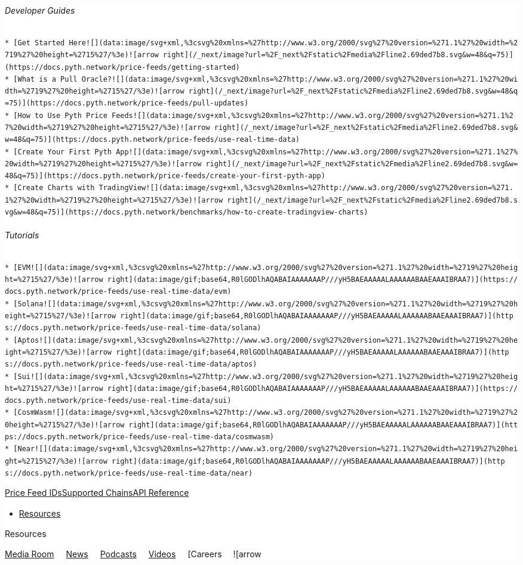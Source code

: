 ###### Developer Guides

    * [Get Started Here![](data:image/svg+xml,%3csvg%20xmlns=%27http://www.w3.org/2000/svg%27%20version=%271.1%27%20width=%2719%27%20height=%2715%27/%3e)![arrow right](/_next/image?url=%2F_next%2Fstatic%2Fmedia%2Fline2.69ded7b8.svg&w=48&q=75)](https://docs.pyth.network/price-feeds/getting-started)
    * [What is a Pull Oracle?![](data:image/svg+xml,%3csvg%20xmlns=%27http://www.w3.org/2000/svg%27%20version=%271.1%27%20width=%2719%27%20height=%2715%27/%3e)![arrow right](/_next/image?url=%2F_next%2Fstatic%2Fmedia%2Fline2.69ded7b8.svg&w=48&q=75)](https://docs.pyth.network/price-feeds/pull-updates)
    * [How to Use Pyth Price Feeds![](data:image/svg+xml,%3csvg%20xmlns=%27http://www.w3.org/2000/svg%27%20version=%271.1%27%20width=%2719%27%20height=%2715%27/%3e)![arrow right](/_next/image?url=%2F_next%2Fstatic%2Fmedia%2Fline2.69ded7b8.svg&w=48&q=75)](https://docs.pyth.network/price-feeds/use-real-time-data)
    * [Create Your First Pyth App![](data:image/svg+xml,%3csvg%20xmlns=%27http://www.w3.org/2000/svg%27%20version=%271.1%27%20width=%2719%27%20height=%2715%27/%3e)![arrow right](/_next/image?url=%2F_next%2Fstatic%2Fmedia%2Fline2.69ded7b8.svg&w=48&q=75)](https://docs.pyth.network/price-feeds/create-your-first-pyth-app)
    * [Create Charts with TradingView![](data:image/svg+xml,%3csvg%20xmlns=%27http://www.w3.org/2000/svg%27%20version=%271.1%27%20width=%2719%27%20height=%2715%27/%3e)![arrow right](/_next/image?url=%2F_next%2Fstatic%2Fmedia%2Fline2.69ded7b8.svg&w=48&q=75)](https://docs.pyth.network/benchmarks/how-to-create-tradingview-charts)

###### Tutorials

    * [EVM![](data:image/svg+xml,%3csvg%20xmlns=%27http://www.w3.org/2000/svg%27%20version=%271.1%27%20width=%2719%27%20height=%2715%27/%3e)![arrow right](data:image/gif;base64,R0lGODlhAQABAIAAAAAAAP///yH5BAEAAAAALAAAAAABAAEAAAIBRAA7)](https://docs.pyth.network/price-feeds/use-real-time-data/evm)
    * [Solana![](data:image/svg+xml,%3csvg%20xmlns=%27http://www.w3.org/2000/svg%27%20version=%271.1%27%20width=%2719%27%20height=%2715%27/%3e)![arrow right](data:image/gif;base64,R0lGODlhAQABAIAAAAAAAP///yH5BAEAAAAALAAAAAABAAEAAAIBRAA7)](https://docs.pyth.network/price-feeds/use-real-time-data/solana)
    * [Aptos![](data:image/svg+xml,%3csvg%20xmlns=%27http://www.w3.org/2000/svg%27%20version=%271.1%27%20width=%2719%27%20height=%2715%27/%3e)![arrow right](data:image/gif;base64,R0lGODlhAQABAIAAAAAAAP///yH5BAEAAAAALAAAAAABAAEAAAIBRAA7)](https://docs.pyth.network/price-feeds/use-real-time-data/aptos)
    * [Sui![](data:image/svg+xml,%3csvg%20xmlns=%27http://www.w3.org/2000/svg%27%20version=%271.1%27%20width=%2719%27%20height=%2715%27/%3e)![arrow right](data:image/gif;base64,R0lGODlhAQABAIAAAAAAAP///yH5BAEAAAAALAAAAAABAAEAAAIBRAA7)](https://docs.pyth.network/price-feeds/use-real-time-data/sui)
    * [CosmWasm![](data:image/svg+xml,%3csvg%20xmlns=%27http://www.w3.org/2000/svg%27%20version=%271.1%27%20width=%2719%27%20height=%2715%27/%3e)![arrow right](data:image/gif;base64,R0lGODlhAQABAIAAAAAAAP///yH5BAEAAAAALAAAAAABAAEAAAIBRAA7)](https://docs.pyth.network/price-feeds/use-real-time-data/cosmwasm)
    * [Near![](data:image/svg+xml,%3csvg%20xmlns=%27http://www.w3.org/2000/svg%27%20version=%271.1%27%20width=%2719%27%20height=%2715%27/%3e)![arrow right](data:image/gif;base64,R0lGODlhAQABAIAAAAAAAP///yH5BAEAAAAALAAAAAABAAEAAAIBRAA7)](https://docs.pyth.network/price-feeds/use-real-time-data/near)

[Price Feed IDs](/developers/price-feed-ids)[Supported
Chains](https://docs.pyth.network/price-feeds/contract-addresses)[API
Reference](https://docs.pyth.network/price-feeds/api-reference)

  * [Resources ](/data-driven)

Resources

[Media
Room![](data:image/svg+xml,%3csvg%20xmlns=%27http://www.w3.org/2000/svg%27%20version=%271.1%27%20width=%2719%27%20height=%2715%27/%3e)![arrow
right](data:image/gif;base64,R0lGODlhAQABAIAAAAAAAP///yH5BAEAAAAALAAAAAABAAEAAAIBRAA7)](/mediaroom)[News![](data:image/svg+xml,%3csvg%20xmlns=%27http://www.w3.org/2000/svg%27%20version=%271.1%27%20width=%2719%27%20height=%2715%27/%3e)![arrow
right](data:image/gif;base64,R0lGODlhAQABAIAAAAAAAP///yH5BAEAAAAALAAAAAABAAEAAAIBRAA7)](/mediaroom/news)[Podcasts![](data:image/svg+xml,%3csvg%20xmlns=%27http://www.w3.org/2000/svg%27%20version=%271.1%27%20width=%2719%27%20height=%2715%27/%3e)![arrow
right](data:image/gif;base64,R0lGODlhAQABAIAAAAAAAP///yH5BAEAAAAALAAAAAABAAEAAAIBRAA7)](/mediaroom/podcasts)[Videos![](data:image/svg+xml,%3csvg%20xmlns=%27http://www.w3.org/2000/svg%27%20version=%271.1%27%20width=%2719%27%20height=%2715%27/%3e)![arrow
right](data:image/gif;base64,R0lGODlhAQABAIAAAAAAAP///yH5BAEAAAAALAAAAAABAAEAAAIBRAA7)](/mediaroom/videos)[Careers![](data:image/svg+xml,%3csvg%20xmlns=%27http://www.w3.org/2000/svg%27%20version=%271.1%27%20width=%2719%27%20height=%2715%27/%3e)![arrow